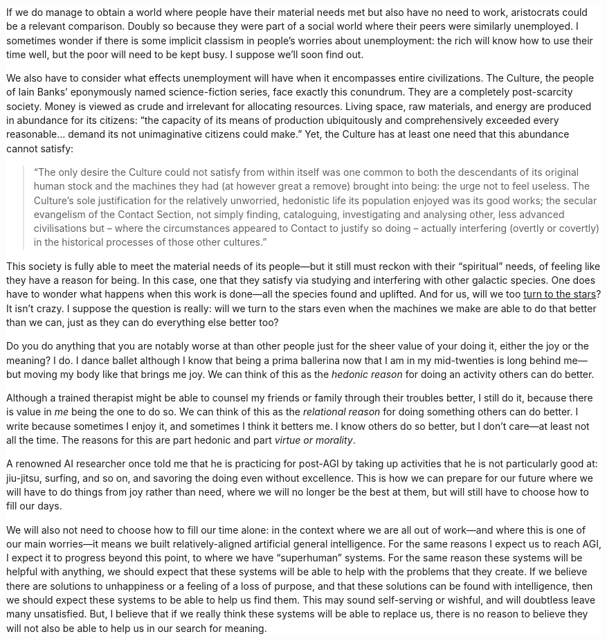 If we do manage to obtain a world where people have their material needs met but also have no need to work, aristocrats could be a relevant comparison. Doubly so because they were part of a social world where their peers were similarly unemployed. I sometimes wonder if there is some implicit classism in people’s worries about unemployment: the rich will know how to use their time well, but the poor will need to be kept busy. I suppose we’ll soon find out. 

We also have to consider what effects unemployment will have when it encompasses entire civilizations. The Culture, the people of Iain Banks’ eponymously named science-fiction series, face exactly this conundrum. They are a completely post-scarcity society. Money is viewed as crude and irrelevant for allocating resources. Living space, raw materials, and energy are produced in abundance for its citizens: “the capacity of its means of production ubiquitously and comprehensively exceeded every reasonable… demand its not unimaginative citizens could make.” Yet, the Culture has at least one need that this abundance cannot satisfy: 

> “The only desire the Culture could not satisfy from within itself was one common to both the descendants of its original human stock and the machines they had (at however great a remove) brought into being: the urge not to feel useless. The Culture’s sole justification for the relatively unworried, hedonistic life its population enjoyed was its good works; the secular evangelism of the Contact Section, not simply finding, cataloguing, investigating and analysing other, less advanced civilisations but – where the circumstances appeared to Contact to justify so doing – actually interfering (overtly or covertly) in the historical processes of those other cultures.”

This society is fully able to meet the material needs of its people—but it still must reckon with their “spiritual” needs, of feeling like they have a reason for being. In this case, one that they satisfy via studying and interfering with other galactic species. One does have to wonder what happens when this work is done—all the species found and uplifted. And for us, will we too [turn to the stars](https://www.palladiummag.com/2023/08/16/the-only-reason-to-explore-space/)? It isn’t crazy. I suppose the question is really: will we turn to the stars even when the machines we make are able to do that better than we can, just as they can do everything else better too? 

Do you do anything that you are notably worse at than other people just for the sheer value of your doing it, either the joy or the meaning? I do. I dance ballet although I know that being a prima ballerina now that I am in my mid-twenties is long behind me—but moving my body like that brings me joy. We can think of this as the _hedonic reason_ for doing an activity others can do better. 

Although a trained therapist might be able to counsel my friends or family through their troubles better, I still do it, because there is value in _me_ being the one to do so. We can think of this as the _relational reason_ for doing something others can do better. I write because sometimes I enjoy it, and sometimes I think it betters me. I know others do so better, but I don’t care—at least not all the time. The reasons for this are part hedonic and part _virtue or morality_. 

A renowned AI researcher once told me that he is practicing for post-AGI by taking up activities that he is not particularly good at: jiu-jitsu, surfing, and so on, and savoring the doing even without excellence. This is how we can prepare for our future where we will have to do things from joy rather than need, where we will no longer be the best at them, but will still have to choose how to fill our days.

We will also not need to choose how to fill our time alone: in the context where we are all out of work—and where this is one of our main worries—it means we built relatively-aligned artificial general intelligence. For the same reasons I expect us to reach AGI, I expect it to progress beyond this point, to where we have “superhuman” systems. For the same reason these systems will be helpful with anything, we should expect that these systems will be able to help with the problems that they create. If we believe there are solutions to unhappiness or a feeling of a loss of purpose, and that these solutions can be found with intelligence, then we should expect these systems to be able to help us find them. This may sound self-serving or wishful, and will doubtless leave many unsatisfied. But, I believe that if we really think these systems will be able to replace us, there is no reason to believe they will not also be able to help us in our search for meaning.

